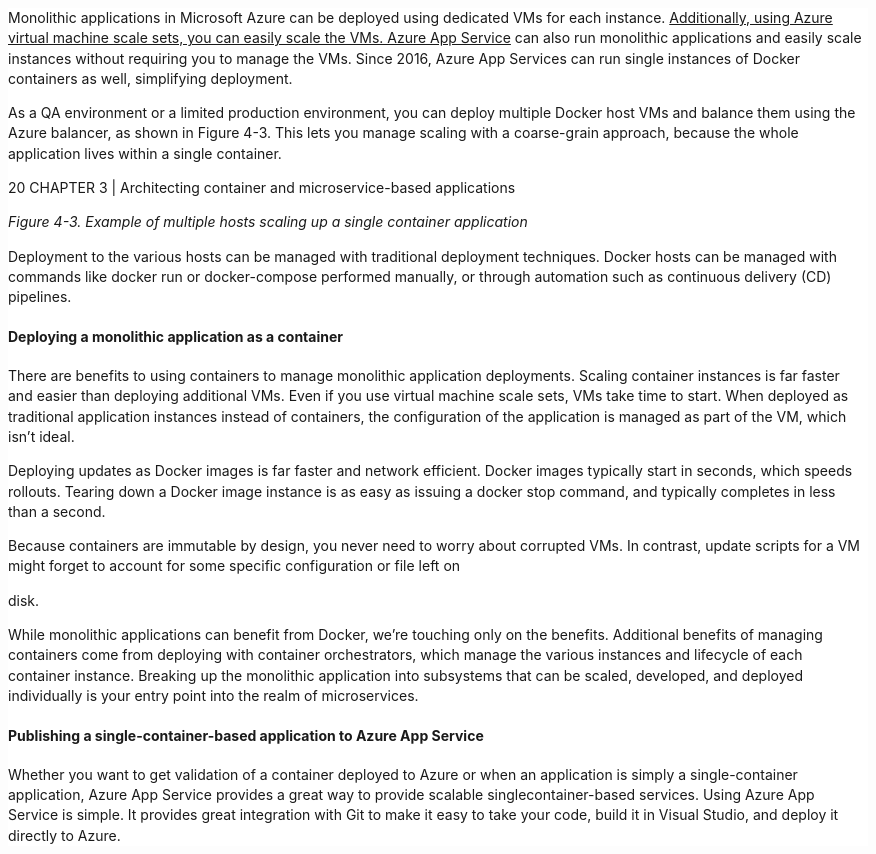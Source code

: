 Monolithic applications in Microsoft Azure can be deployed using dedicated VMs for each instance.
[Additionally, using Azure virtual machine scale sets, you can easily scale the VMs. Azure App Service](https://azure.microsoft.com/documentation/services/virtual-machine-scale-sets/)
can also run monolithic applications and easily scale instances without requiring you to manage the
VMs. Since 2016, Azure App Services can run single instances of Docker containers as well, simplifying
deployment.


As a QA environment or a limited production environment, you can deploy multiple Docker host VMs
and balance them using the Azure balancer, as shown in Figure 4-3. This lets you manage scaling with
a coarse-grain approach, because the whole application lives within a single container.


20 CHAPTER 3 | Architecting container and microservice-based applications


_Figure 4-3. Example of multiple hosts scaling up a single container application_


Deployment to the various hosts can be managed with traditional deployment techniques. Docker
hosts can be managed with commands like docker run or docker-compose performed manually, or
through automation such as continuous delivery (CD) pipelines.

#### **Deploying a monolithic application as a container**


There are benefits to using containers to manage monolithic application deployments. Scaling
container instances is far faster and easier than deploying additional VMs. Even if you use virtual
machine scale sets, VMs take time to start. When deployed as traditional application instances instead
of containers, the configuration of the application is managed as part of the VM, which isn’t ideal.


Deploying updates as Docker images is far faster and network efficient. Docker images typically start
in seconds, which speeds rollouts. Tearing down a Docker image instance is as easy as issuing a
docker stop command, and typically completes in less than a second.


Because containers are immutable by design, you never need to worry about corrupted VMs. In
contrast, update scripts for a VM might forget to account for some specific configuration or file left on

disk.


While monolithic applications can benefit from Docker, we’re touching only on the benefits.
Additional benefits of managing containers come from deploying with container orchestrators, which
manage the various instances and lifecycle of each container instance. Breaking up the monolithic
application into subsystems that can be scaled, developed, and deployed individually is your entry
point into the realm of microservices.

#### **Publishing a single-container-based application to Azure App Service**


Whether you want to get validation of a container deployed to Azure or when an application is simply
a single-container application, Azure App Service provides a great way to provide scalable singlecontainer-based services. Using Azure App Service is simple. It provides great integration with Git to
make it easy to take your code, build it in Visual Studio, and deploy it directly to Azure.
